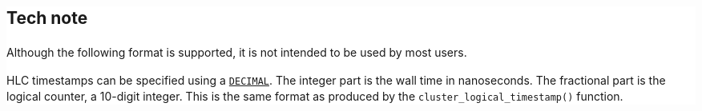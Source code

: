 ## Tech note

Although the following format is supported, it is not intended to be used by most users.

HLC timestamps can be specified using a [`DECIMAL`](decimal.html). The
integer part is the wall time in nanoseconds. The fractional part is
the logical counter, a 10-digit integer. This is the same format as
produced by the `cluster_logical_timestamp()` function.
